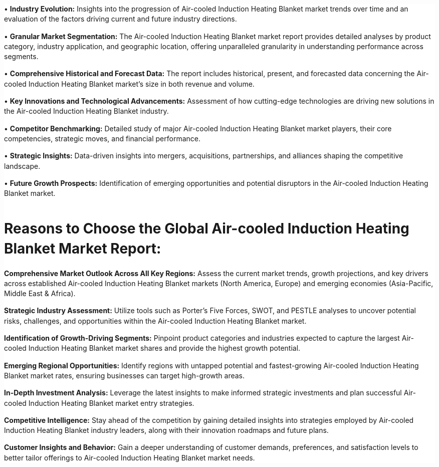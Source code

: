 • <strong>Industry Evolution:</strong> Insights into the progression of Air-cooled Induction Heating Blanket market trends over time and an evaluation of the factors driving current and future industry directions.

• <strong>Granular Market Segmentation:</strong> The Air-cooled Induction Heating Blanket market report provides detailed analyses by product category, industry application, and geographic location, offering unparalleled granularity in understanding performance across segments.

• <strong>Comprehensive Historical and Forecast Data:</strong> The report includes historical, present, and forecasted data concerning the Air-cooled Induction Heating Blanket market’s size in both revenue and volume.

• <strong>Key Innovations and Technological Advancements:</strong> Assessment of how cutting-edge technologies are driving new solutions in the Air-cooled Induction Heating Blanket industry.

• <strong>Competitor Benchmarking:</strong> Detailed study of major Air-cooled Induction Heating Blanket market players, their core competencies, strategic moves, and financial performance.

• <strong>Strategic Insights:</strong> Data-driven insights into mergers, acquisitions, partnerships, and alliances shaping the competitive landscape.

• <strong>Future Growth Prospects:</strong> Identification of emerging opportunities and potential disruptors in the Air-cooled Induction Heating Blanket market.

# <strong>Reasons to Choose the Global Air-cooled Induction Heating Blanket Market Report:</strong>

<strong>Comprehensive Market Outlook Across All Key Regions:</strong>
Assess the current market trends, growth projections, and key drivers across established Air-cooled Induction Heating Blanket markets (North America, Europe) and emerging economies (Asia-Pacific, Middle East & Africa).

<strong>Strategic Industry Assessment:</strong>
Utilize tools such as Porter’s Five Forces, SWOT, and PESTLE analyses to uncover potential risks, challenges, and opportunities within the Air-cooled Induction Heating Blanket market.

<strong>Identification of Growth-Driving Segments:</strong>
Pinpoint product categories and industries expected to capture the largest Air-cooled Induction Heating Blanket market shares and provide the highest growth potential.

<strong>Emerging Regional Opportunities:</strong>
Identify regions with untapped potential and fastest-growing Air-cooled Induction Heating Blanket market rates, ensuring businesses can target high-growth areas.

<strong>In-Depth Investment Analysis:</strong>
Leverage the latest insights to make informed strategic investments and plan successful Air-cooled Induction Heating Blanket market entry strategies.

<strong>Competitive Intelligence:</strong>
Stay ahead of the competition by gaining detailed insights into strategies employed by Air-cooled Induction Heating Blanket industry leaders, along with their innovation roadmaps and future plans.

<strong>Customer Insights and Behavior:</strong>
Gain a deeper understanding of customer demands, preferences, and satisfaction levels to better tailor offerings to Air-cooled Induction Heating Blanket market needs.
